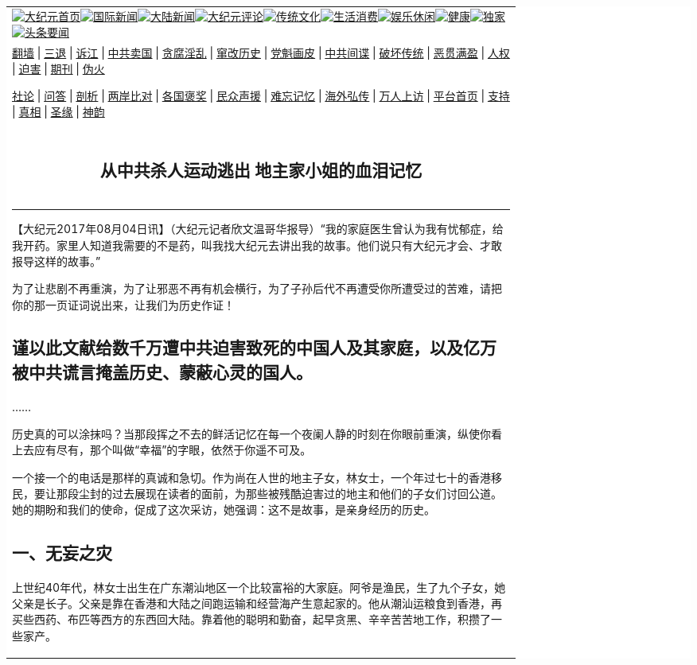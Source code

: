 <a name="1" id="1" target="_blank"></a><span id="1"></span>
<table align=center border="0"><tr><td colspan="2" VALIGN=TOP><a href="https://github.com/19920513/djy/blob/master/gb/nf1351518.md#1"><img src="https://raw.githubusercontent.com/19920513/www/master/t/djy/1.jpg" title="大纪元首页" alt="大纪元首页"></a><a href="https://github.com/19920513/djy/blob/master/gb/n24hr.md#1"><img src="https://raw.githubusercontent.com/19920513/www/master/t/djy/3.jpg" title="国际新闻" alt="国际新闻"></a><a href="https://github.com/19920513/djy/blob/master/gb/nsc413.md#1"><img src="https://raw.githubusercontent.com/19920513/www/master/t/djy/4.jpg" title="大陆新闻" alt="大陆新闻"></a><a href="https://github.com/19920513/djy/blob/master/gb/news392.md#1"><img src="https://raw.githubusercontent.com/19920513/www/master/t/djy/5.jpg" title="大纪元评论" alt="大纪元评论"></a><a href="https://github.com/19920513/djy/blob/master/gb/news2007.md#1"><img src="https://raw.githubusercontent.com/19920513/www/master/t/djy/6.jpg" title="传统文化" alt="传统文化"></a><a href="https://github.com/19920513/djy/blob/master/gb/news2008.md#1"><img src="https://raw.githubusercontent.com/19920513/www/master/t/djy/7.jpg" title="生活消费" alt="生活消费"></a><a href="https://github.com/19920513/djy/blob/master/gb/ncyule.md#1"><img src="https://raw.githubusercontent.com/19920513/www/master/t/djy/8.jpg" title="娱乐休闲" alt="娱乐休闲"></a><a href="https://github.com/19920513/djy/blob/master/gb/nsc1002.md#1"><img src="https://raw.githubusercontent.com/19920513/www/master/t/djy/9.jpg" title="健康" alt="健康"></a><a href="https://github.com/19920513/djy/blob/master/gb/nf6092.md#1"><img src="https://raw.githubusercontent.com/19920513/www/master/t/djy/10a.jpg" title="独家" alt="独家"></a><a href="https://github.com/19920513/djy/blob/master/gb/nf4514.md#1"><img src="https://raw.githubusercontent.com/19920513/www/master/t/djy/12a.jpg" title="头条要闻" alt="头条要闻"></a></td></tr>
<tr><td colspan="2" VALIGN=TOP><a target="_blank" href="https://github.com/19920513/www/blob/master/README.md?zsrh#1">翻墙</a> | <a target="_blank" href="https://github.com/19920513/djy/blob/master/gb/nf5657.md#1">三退</a> | <a target="_blank" href="https://github.com/19920513/djy/blob/master/gb/nf6124.md#1">诉江</a> | <a target="_blank" href="https://github.com/19920513/djy/blob/master/gb/nf1176117.md#1">中共卖国</a> | <a target="_blank" href="https://github.com/19920513/djy/blob/master/gb/nf5773.md#1">贪腐淫乱</a> | <a target="_blank" href="https://github.com/19920513/djy/blob/master/gb/nf1176115.md#1">窜改历史</a> | <a target="_blank" href="https://github.com/19920513/djy/blob/master/gb/nf1176107.md#1">党魁画皮</a> | <a target="_blank" href="https://github.com/19920513/djy/blob/master/gb/nf1320400.md#1">中共间谍</a> | <a target="_blank" href="https://github.com/19920513/djy/blob/master/gb/nf1176114.md#1">破坏传统</a> | <a target="_blank" href="https://github.com/19920513/ntdtv/blob/master/gb/prog447_1.md#1">恶贯满盈</a> | <a target="_blank" href="https://github.com/19920513/djy/blob/master/gb/ncid278.md#1">人权</a> | <a target="_blank" href="https://github.com/19920513/djy/blob/master/gb/nf1176111.md#1">迫害</a> | <a target="_blank" href="https://gitlab.com/szzdlab/mh-qikan/blob/master/README.md#1">期刊</a> | <a target="_blank" href="https://github.com/19920513/djy/blob/master/gb/nf5562.md#1">伪火</a></p><p><a target="_blank" href="https://github.com/19920513/djy/blob/master/gb/9p.md#1">社论</a> | <a target="_blank" href="https://github.com/19920513/djy/blob/master/gb/nf4378.md#1">问答</a> | <a target="_blank" href="https://github.com/19920513/djy/blob/master/gb/nf5792.md#1">剖析</a> | <a target="_blank" href="https://github.com/19920513/djy/blob/master/gb/nf5735.md#1">两岸比对</a> | <a target="_blank" href="https://github.com/19920513/djy/blob/master/gb/nf6119.md#1">各国褒奖</a> | <a target="_blank" href="https://github.com/19920513/djy/blob/master/gb/nf6120.md#1">民众声援</a> | <a target="_blank" href="https://github.com/19920513/djy/blob/master/gb/nf1188594.md#1">难忘记忆</a> | <a target="_blank" href="https://github.com/19920513/djy/blob/master/gb/nf3180.md#1">海外弘传</a> | <a target="_blank" href="https://github.com/19920513/djy/blob/master/gb/nf5410.md#1">万人上访</a> | <a target="_blank" href="https://github.com/19920513/www/blob/master/README.md?zsrh#1">平台首页</a> | <a target="_blank" href="https://github.com/19920513/djy/blob/master/gb/nf4386.md#1">支持</a> | <a target="_blank" href="https://github.com/19920513/djy/blob/master/gb/nf4389.md#1">真相</a> | <a target="_blank" href="https://github.com/19920513/djy/blob/master/gb/nf5790.md#1">圣缘</a> | <a target="_blank" href="https://github.com/19920513/djy/blob/master/gb/nf4786.md#1">神韵</a></td></tr>
<tr><td VALIGN=TOP width="626"><h2 align=center>从中共杀人运动逃出 地主家小姐的血泪记忆</h2>

<h6></h6>
<hr>
<p>【大纪元2017年08月04日讯】（大纪元记者欣文温哥华报导）“我的家庭医生曾认为我有忧郁症，给我开药。家里人知道我需要的不是药，叫我找大纪元去讲出我的故事。他们说只有大纪元才会、才敢报导这样的故事。”</p>
<p>为了让悲剧不再重演，为了让邪恶不再有机会横行，为了子孙后代不再遭受你所遭受过的苦难，请把你的那一页证词说出来，让我们为历史作证！</p>
<h2>谨以此文献给数千万遭<ahref="https://github.com/19920513/djy/blob/master/gb/tag/%E4%B8%AD%E5%85%B1.md#1">中共</a>迫害致死的中国人及其家庭，以及亿万被中共谎言<ahref="https://github.com/19920513/djy/blob/master/gb/tag/%E6%8E%A9%E7%9B%96%E5%8E%86%E5%8F%B2.md#1">掩盖历史</a>、蒙蔽心灵的国人。</h2>
<p>……</p>
<p>历史真的可以涂抹吗？当那段挥之不去的鲜活记忆在每一个夜阑人静的时刻在你眼前重演，纵使你看上去应有尽有，那个叫做“幸福”的字眼，依然于你遥不可及。</p>
<p>一个接一个的电话是那样的真诚和急切。作为尚在人世的地主子女，林女士，一个年过七十的香港移民，要让那段尘封的过去展现在读者的面前，为那些被残酷迫害过的地主和他们的子女们讨回公道。她的期盼和我们的使命，促成了这次采访，她强调：这不是故事，是亲身经历的历史。</p>
<h2>一、无妄之灾</h2>
<p>上世纪40年代，林女士出生在广东潮汕地区一个比较富裕的大家庭。阿爷是渔民，生了九个子女，她父亲是长子。父亲是靠在香港和大陆之间跑运输和经营海产生意起家的。他从潮汕运粮食到香港，再买些西药、布匹等西方的东西回大陆。靠着他的聪明和勤奋，起早贪黑、辛辛苦苦地工作，积攒了一些家产。</p>